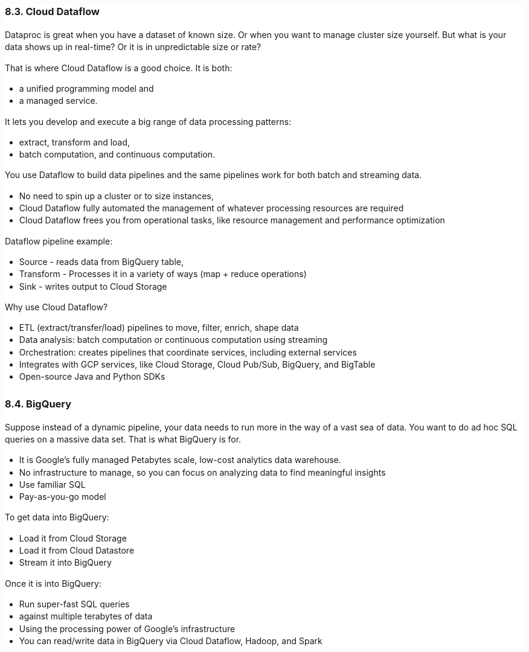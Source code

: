 ### 8.3. Cloud Dataflow

Dataproc is great when you have a dataset of known size. Or when you want to manage cluster size yourself.
But what is your data shows up in real-time? Or it is in unpredictable size or rate?

That is where Cloud Dataflow is a good choice. It is both:

- a unified programming model and
- a managed service.

It lets you develop and execute a big range of data processing patterns:

- extract, transform and load,
- batch computation, and continuous computation.

You use Dataflow to build data pipelines and the same pipelines work for both batch and streaming data.

- No need to spin up a cluster or to size instances,
- Cloud Dataflow fully automated the management of whatever processing resources are required
- Cloud Dataflow frees you from operational tasks, like resource management and performance optimization

Dataflow pipeline example:

- Source - reads data from BigQuery table,
- Transform - Processes it in a variety of ways (map + reduce operations)
- Sink - writes output to Cloud Storage

Why use Cloud Dataflow?

- ETL (extract/transfer/load) pipelines to move, filter, enrich, shape data
- Data analysis: batch computation or continuous computation using streaming
- Orchestration: creates pipelines that coordinate services, including external services
- Integrates with GCP services, like Cloud Storage, Cloud Pub/Sub, BigQuery, and BigTable
- Open-source Java and Python SDKs

### 8.4. BigQuery

Suppose instead of a dynamic pipeline, your data needs to run more in the way of a vast sea of data. You want to do ad hoc SQL queries on a massive data set. That is what BigQuery is for.

- It is Google’s fully managed Petabytes scale, low-cost analytics data warehouse.
- No infrastructure to manage, so you can focus on analyzing data to find meaningful insights
- Use familiar SQL
- Pay-as-you-go model

To get data into BigQuery:

- Load it from Cloud Storage
- Load it from Cloud Datastore
- Stream it into BigQuery

Once it is into BigQuery:

- Run super-fast SQL queries
- against multiple terabytes of data
- Using the processing power of Google’s infrastructure
- You can read/write data in BigQuery via Cloud Dataflow, Hadoop, and Spark
